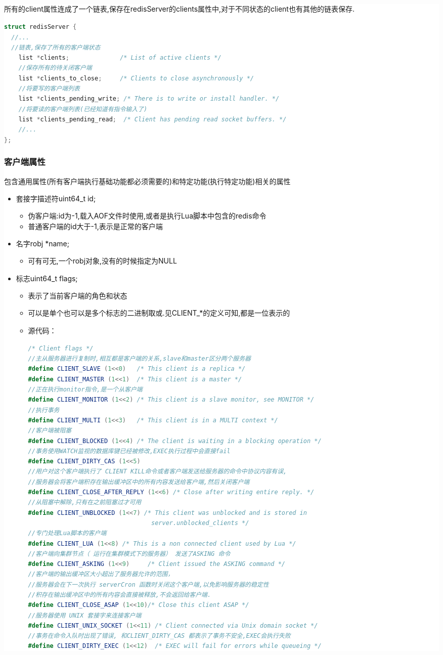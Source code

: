   所有的client属性连成了一个链表,保存在redisServer的clients属性中,对于不同状态的client也有其他的链表保存.

  ```c
  struct redisServer {
  	//...
  	//链表,保存了所有的客户端状态
      list *clients;              /* List of active clients */
      //保存所有的待关闭客户端
      list *clients_to_close;     /* Clients to close asynchronously */
      //将要写的客户端列表
      list *clients_pending_write; /* There is to write or install handler. */
      //将要读的客户端列表(已经知道有指令输入了)
      list *clients_pending_read;  /* Client has pending read socket buffers. */
      //...
  };
  ```

### 客户端属性

包含通用属性(所有客户端执行基础功能都必须需要的)和特定功能(执行特定功能)相关的属性

- 套接字描述符uint64_t id;

  - 伪客户端:id为-1,载入AOF文件时使用,或者是执行Lua脚本中包含的redis命令
  - 普通客户端的id大于-1,表示是正常的客户端

- 名字robj *name;

  - 可有可无,一个robj对象,没有的时候指定为NULL

- 标志uint64_t flags;

  - 表示了当前客户端的角色和状态

  - 可以是单个也可以是多个标志的二进制取或.见CLIENT_*的定义可知,都是一位表示的

  - 源代码：
    
    ```c#
    /* Client flags */
    //主从服务器进行复制时,相互都是客户端的关系,slave和master区分两个服务器
    #define CLIENT_SLAVE (1<<0)   /* This client is a replica */
    #define CLIENT_MASTER (1<<1)  /* This client is a master */
    //正在执行monitor指令,是一个从客户端
    #define CLIENT_MONITOR (1<<2) /* This client is a slave monitor, see MONITOR */
    //执行事务
    #define CLIENT_MULTI (1<<3)   /* This client is in a MULTI context */
    //客户端被阻塞
    #define CLIENT_BLOCKED (1<<4) /* The client is waiting in a blocking operation */
    //事务使用WATCH监视的数据库键已经被修改,EXEC执行过程中会直接fail
    #define CLIENT_DIRTY_CAS (1<<5)
    //用户对这个客户端执行了 CLIENT KILL命令或者客户端发送给服务器的命令中协议内容有误, 
    //服务器会将客户端积存在输出缓冲区中的所有内容发送给客户端,然后关闭客户端
    #define CLIENT_CLOSE_AFTER_REPLY (1<<6) /* Close after writing entire reply. */
    //从阻塞中解除,只有在之前阻塞过才可用
    #define CLIENT_UNBLOCKED (1<<7) /* This client was unblocked and is stored in
                                      server.unblocked_clients */
    //专门处理Lua脚本的客户端
    #define CLIENT_LUA (1<<8) /* This is a non connected client used by Lua */
    //客户端向集群节点（ 运行在集群模式下的服务器） 发送了ASKING 命令
    #define CLIENT_ASKING (1<<9)     /* Client issued the ASKING command */
    //客户端的输出缓冲区大小超出了服务器允许的范围，
    //服务器会在下一次执行 serverCron 函数时关闭这个客户端,以免影响服务器的稳定性
    //积存在输出缓冲区中的所有内容会直接被释放,不会返回给客户端.
    #define CLIENT_CLOSE_ASAP (1<<10)/* Close this client ASAP */
    //服务器使用 UNIX 套接字来连接客户端
    #define CLIENT_UNIX_SOCKET (1<<11) /* Client connected via Unix domain socket */
    //事务在命令入队时出现了错误, 和CLIENT_DIRTY_CAS 都表示了事务不安全,EXEC会执行失败
    #define CLIENT_DIRTY_EXEC (1<<12)  /* EXEC will fail for errors while queueing */